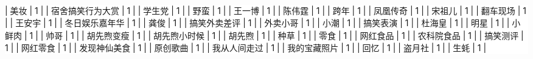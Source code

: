 | 美妆 | 1 |
| 宿舍搞笑行为大赏 | 1 |
| 学生党 | 1 |
| 野蛮 | 1 |
| 王一博 | 1 |
| 陈伟霆 | 1 |
| 跨年 | 1 |
| 凤凰传奇 | 1 |
| 宋祖儿 | 1 |
| 翻车现场 | 1 |
| 王安宇 | 1 |
| 冬日娱乐嘉年华 | 1 |
| 龚俊 | 1 |
| 搞笑外卖差评 | 1 |
| 外卖小哥 | 1 |
| 小潮 | 1 |
| 搞笑表演 | 1 |
| 杜海皇 | 1 |
| 明星 | 1 |
| 小鲜肉 | 1 |
| 帅哥 | 1 |
| 胡先煦变瘦 | 1 |
| 胡先煦小时候 | 1 |
| 胡先煦 | 1 |
| 种草 | 1 |
| 零食 | 1 |
| 网红食品 | 1 |
| 农科院食品 | 1 |
| 搞笑测评 | 1 |
| 网红零食 | 1 |
| 发现神仙美食 | 1 |
| 原创歌曲 | 1 |
| 我从人间走过 | 1 |
| 我的宝藏照片 | 1 |
| 回忆 | 1 |
| 盗月社 | 1 |
| 生蚝 | 1 |
